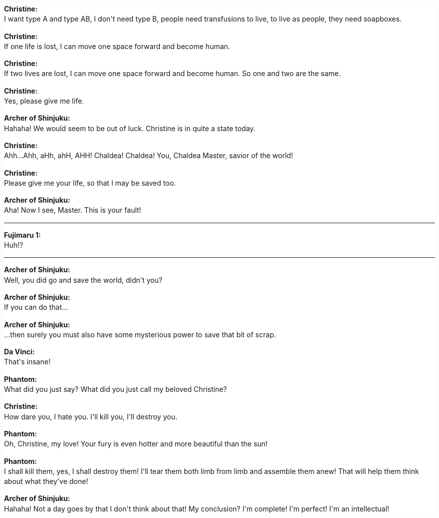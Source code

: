 **Christine:**   
I want type A and type AB, I don't need type B, people need transfusions to live, to live as people, they need soapboxes.   
   
**Christine:**   
If one life is lost, I can move one space forward and become human.   
   
**Christine:**   
If two lives are lost, I can move one space forward and become human. So one and two are the same.   
   
**Christine:**   
Yes, please give me life.   
   
**Archer of Shinjuku:**   
Hahaha! We would seem to be out of luck. Christine is in quite a state today.   
   
**Christine:**   
Ahh...Ahh, aHh, ahH, AHH! Chaldea! Chaldea! You, Chaldea Master, savior of the world!   
   
**Christine:**   
Please give me your life, so that I may be saved too.   
   
**Archer of Shinjuku:**   
Aha! Now I see, Master. This is your fault!   
   
---  
  
**Fujimaru 1:**   
Huh!?   
  
---  
  
   
**Archer of Shinjuku:**   
Well, you did go and save the world, didn't you?   
   
**Archer of Shinjuku:**   
If you can do that...  
   
**Archer of Shinjuku:**   
...then surely you must also have some mysterious power to save that bit of scrap.   
   
**Da Vinci:**   
That's insane!   
   
**Phantom:**   
What did you just say? What did you just call my beloved Christine?   
   
**Christine:**   
How dare you, I hate you. I'll kill you, I'll destroy you.   
   
**Phantom:**   
Oh, Christine, my love! Your fury is even hotter and more beautiful than the sun!   
   
**Phantom:**   
I shall kill them, yes, I shall destroy them! I'll tear them both limb from limb and assemble them anew! That will help them think about what they've done!   
   
**Archer of Shinjuku:**   
Hahaha! Not a day goes by that I don't think about that! My conclusion? I'm complete! I'm perfect! I'm an intellectual!   
   